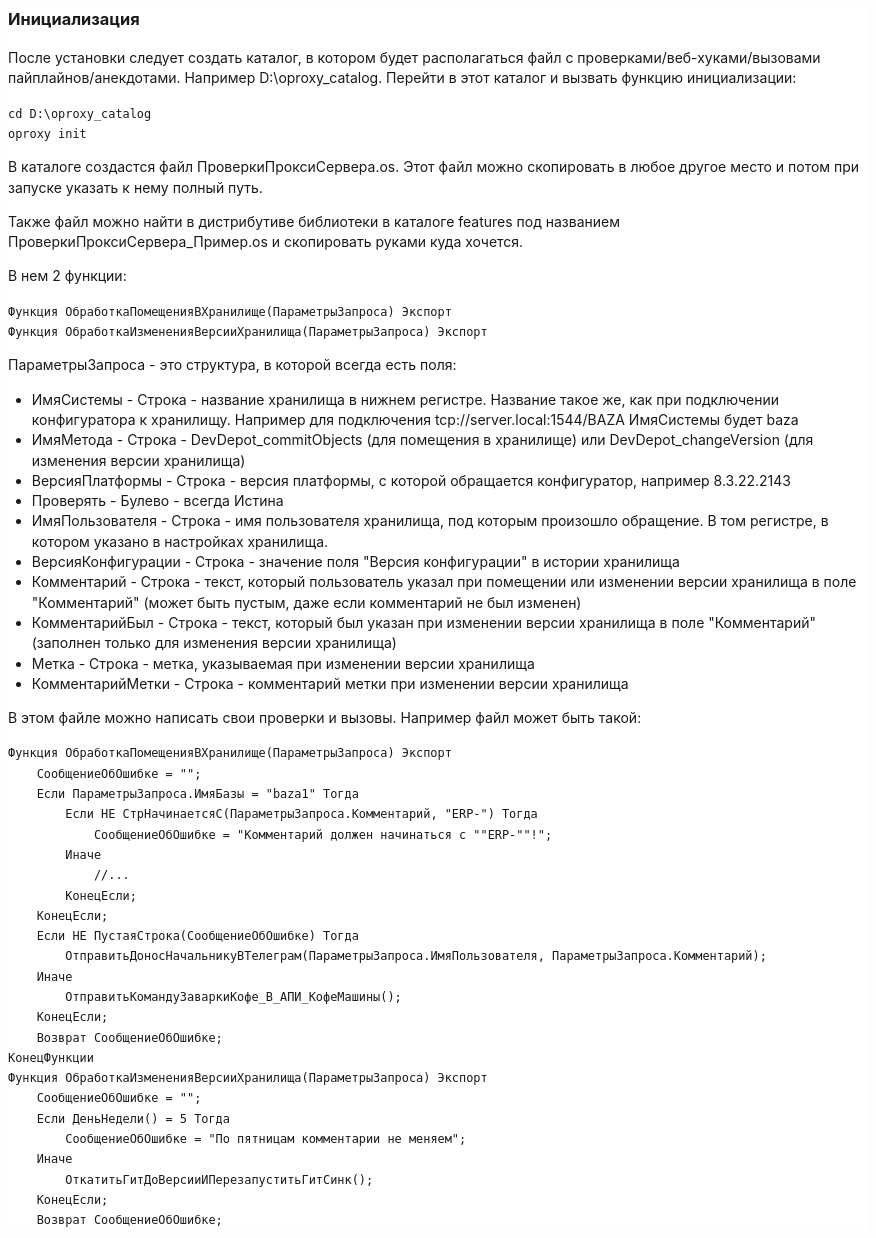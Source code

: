 ### Инициализация
После установки следует создать каталог, в котором будет располагаться файл с проверками/веб-хуками/вызовами пайплайнов/анекдотами. Например D:\oproxy_catalog. Перейти в этот каталог и вызвать функцию инициализации:
```
cd D:\oproxy_catalog
oproxy init
```
В каталоге создастся файл ПроверкиПроксиСервера.os. Этот файл можно скопировать в любое другое место и потом при запуске указать к нему полный путь.

Также файл можно найти в дистрибутиве библиотеки в каталоге features под названием ПроверкиПроксиСервера_Пример.os и скопировать руками куда хочется.

В нем 2 функции:
```bsl
Функция ОбработкаПомещенияВХранилище(ПараметрыЗапроса) Экспорт
Функция ОбработкаИзмененияВерсииХранилища(ПараметрыЗапроса) Экспорт
```
ПараметрыЗапроса - это структура, в которой всегда есть поля:
- ИмяСистемы - Строка - название хранилища в нижнем регистре. Название такое же, как при подключении конфигуратора к хранилищу. Например для подключения tcp://server.local:1544/BAZA ИмяСистемы будет baza
- ИмяМетода - Строка - DevDepot_commitObjects (для помещения в хранилище) или DevDepot_changeVersion (для изменения версии хранилища)
- ВерсияПлатформы - Строка - версия платформы, с которой обращается конфигуратор, например 8.3.22.2143
- Проверять - Булево - всегда Истина
- ИмяПользователя - Строка - имя пользователя хранилища, под которым произошло обращение. В том регистре, в котором указано в настройках хранилища.
- ВерсияКонфигурации - Строка - значение поля "Версия конфигурации" в истории хранилища
- Комментарий - Строка - текст, который пользователь указал при помещении или изменении версии хранилища в поле "Комментарий" (может быть пустым, даже если комментарий не был изменен)
- КомментарийБыл - Строка - текст, который был указан при изменении версии хранилища в поле "Комментарий" (заполнен только для изменения версии хранилища)
- Метка - Строка - метка, указываемая при изменении версии хранилища
- КомментарийМетки - Строка - комментарий метки при изменении версии хранилища

В этом файле можно написать свои проверки и вызовы. Например файл может быть такой:
```bsl
Функция ОбработкаПомещенияВХранилище(ПараметрыЗапроса) Экспорт
    СообщениеОбОшибке = "";
    Если ПараметрыЗапроса.ИмяБазы = "baza1" Тогда
        Если НЕ СтрНачинаетсяС(ПараметрыЗапроса.Комментарий, "ERP-") Тогда
            СообщениеОбОшибке = "Комментарий должен начинаться с ""ERP-""!";
        Иначе
            //...
        КонецЕсли;
    КонецЕсли;
    Если НЕ ПустаяСтрока(СообщениеОбОшибке) Тогда
        ОтправитьДоносНачальникуВТелеграм(ПараметрыЗапроса.ИмяПользователя, ПараметрыЗапроса.Комментарий);
    Иначе
        ОтправитьКомандуЗаваркиКофе_В_АПИ_КофеМашины();
    КонецЕсли;
    Возврат СообщениеОбОшибке;
КонецФункции
Функция ОбработкаИзмененияВерсииХранилища(ПараметрыЗапроса) Экспорт
    СообщениеОбОшибке = "";
    Если ДеньНедели() = 5 Тогда
        СообщениеОбОшибке = "По пятницам комментарии не меняем";
    Иначе
        ОткатитьГитДоВерсииИПерезапуститьГитСинк();
    КонецЕсли;
    Возврат СообщениеОбОшибке;
```